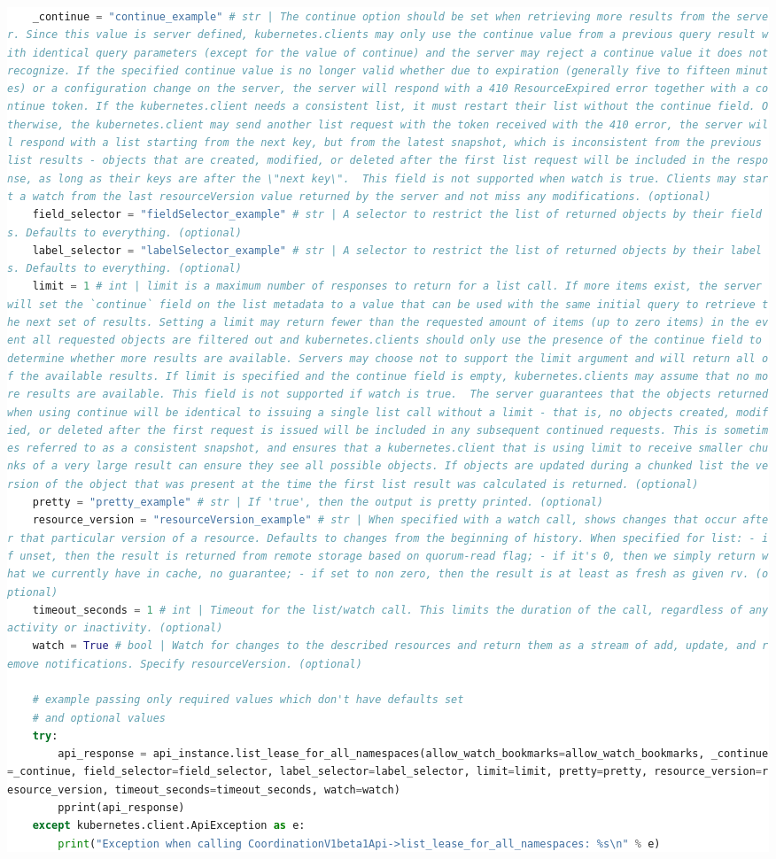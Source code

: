 ```python
    _continue = "continue_example" # str | The continue option should be set when retrieving more results from the server. Since this value is server defined, kubernetes.clients may only use the continue value from a previous query result with identical query parameters (except for the value of continue) and the server may reject a continue value it does not recognize. If the specified continue value is no longer valid whether due to expiration (generally five to fifteen minutes) or a configuration change on the server, the server will respond with a 410 ResourceExpired error together with a continue token. If the kubernetes.client needs a consistent list, it must restart their list without the continue field. Otherwise, the kubernetes.client may send another list request with the token received with the 410 error, the server will respond with a list starting from the next key, but from the latest snapshot, which is inconsistent from the previous list results - objects that are created, modified, or deleted after the first list request will be included in the response, as long as their keys are after the \"next key\".  This field is not supported when watch is true. Clients may start a watch from the last resourceVersion value returned by the server and not miss any modifications. (optional)
    field_selector = "fieldSelector_example" # str | A selector to restrict the list of returned objects by their fields. Defaults to everything. (optional)
    label_selector = "labelSelector_example" # str | A selector to restrict the list of returned objects by their labels. Defaults to everything. (optional)
    limit = 1 # int | limit is a maximum number of responses to return for a list call. If more items exist, the server will set the `continue` field on the list metadata to a value that can be used with the same initial query to retrieve the next set of results. Setting a limit may return fewer than the requested amount of items (up to zero items) in the event all requested objects are filtered out and kubernetes.clients should only use the presence of the continue field to determine whether more results are available. Servers may choose not to support the limit argument and will return all of the available results. If limit is specified and the continue field is empty, kubernetes.clients may assume that no more results are available. This field is not supported if watch is true.  The server guarantees that the objects returned when using continue will be identical to issuing a single list call without a limit - that is, no objects created, modified, or deleted after the first request is issued will be included in any subsequent continued requests. This is sometimes referred to as a consistent snapshot, and ensures that a kubernetes.client that is using limit to receive smaller chunks of a very large result can ensure they see all possible objects. If objects are updated during a chunked list the version of the object that was present at the time the first list result was calculated is returned. (optional)
    pretty = "pretty_example" # str | If 'true', then the output is pretty printed. (optional)
    resource_version = "resourceVersion_example" # str | When specified with a watch call, shows changes that occur after that particular version of a resource. Defaults to changes from the beginning of history. When specified for list: - if unset, then the result is returned from remote storage based on quorum-read flag; - if it's 0, then we simply return what we currently have in cache, no guarantee; - if set to non zero, then the result is at least as fresh as given rv. (optional)
    timeout_seconds = 1 # int | Timeout for the list/watch call. This limits the duration of the call, regardless of any activity or inactivity. (optional)
    watch = True # bool | Watch for changes to the described resources and return them as a stream of add, update, and remove notifications. Specify resourceVersion. (optional)

    # example passing only required values which don't have defaults set
    # and optional values
    try:
        api_response = api_instance.list_lease_for_all_namespaces(allow_watch_bookmarks=allow_watch_bookmarks, _continue=_continue, field_selector=field_selector, label_selector=label_selector, limit=limit, pretty=pretty, resource_version=resource_version, timeout_seconds=timeout_seconds, watch=watch)
        pprint(api_response)
    except kubernetes.client.ApiException as e:
        print("Exception when calling CoordinationV1beta1Api->list_lease_for_all_namespaces: %s\n" % e)
```
